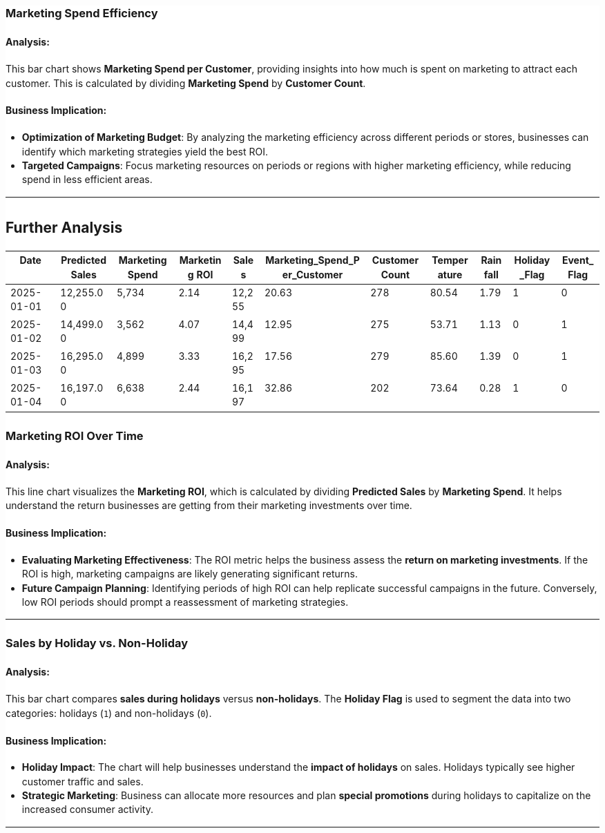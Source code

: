 ### Marketing Spend Efficiency
#### Analysis:
This bar chart shows **Marketing Spend per Customer**, providing insights into how much is spent on marketing to attract each customer. This is calculated by dividing **Marketing Spend** by **Customer Count**.

#### Business Implication:
- **Optimization of Marketing Budget**: By analyzing the marketing efficiency across different periods or stores, businesses can identify which marketing strategies yield the best ROI.
- **Targeted Campaigns**: Focus marketing resources on periods or regions with higher marketing efficiency, while reducing spend in less efficient areas.

---
## Further Analysis
| Date       | Predicted Sales | Marketing Spend | Marketing ROI | Sales  | Marketing_Spend_Per_Customer | Customer Count | Temperature | Rainfall | Holiday_Flag | Event_Flag |
|------------|-----------------|-----------------|---------------|--------|-----------------------------|----------------|-------------|----------|---------------|------------|
| 2025-01-01 | 12,255.00       | 5,734           | 2.14          | 12,255 | 20.63                       | 278            | 80.54       | 1.79     | 1             | 0          |
| 2025-01-02 | 14,499.00       | 3,562           | 4.07          | 14,499 | 12.95                       | 275            | 53.71       | 1.13     | 0             | 1          |
| 2025-01-03 | 16,295.00       | 4,899           | 3.33          | 16,295 | 17.56                       | 279            | 85.60       | 1.39     | 0             | 1          |
| 2025-01-04 | 16,197.00       | 6,638           | 2.44          | 16,197 | 32.86                       | 202            | 73.64       | 0.28     | 1             | 0          |


### Marketing ROI Over Time
#### Analysis:
This line chart visualizes the **Marketing ROI**, which is calculated by dividing **Predicted Sales** by **Marketing Spend**. It helps understand the return businesses are getting from their marketing investments over time.

#### Business Implication:
- **Evaluating Marketing Effectiveness**: The ROI metric helps the business assess the **return on marketing investments**. If the ROI is high, marketing campaigns are likely generating significant returns.
- **Future Campaign Planning**: Identifying periods of high ROI can help replicate successful campaigns in the future. Conversely, low ROI periods should prompt a reassessment of marketing strategies.

---

### Sales by Holiday vs. Non-Holiday

#### Analysis:
This bar chart compares **sales during holidays** versus **non-holidays**. The **Holiday Flag** is used to segment the data into two categories: holidays (`1`) and non-holidays (`0`).

#### Business Implication:
- **Holiday Impact**: The chart will help businesses understand the **impact of holidays** on sales. Holidays typically see higher customer traffic and sales.
- **Strategic Marketing**: Business can allocate more resources and plan **special promotions** during holidays to capitalize on the increased consumer activity.

---